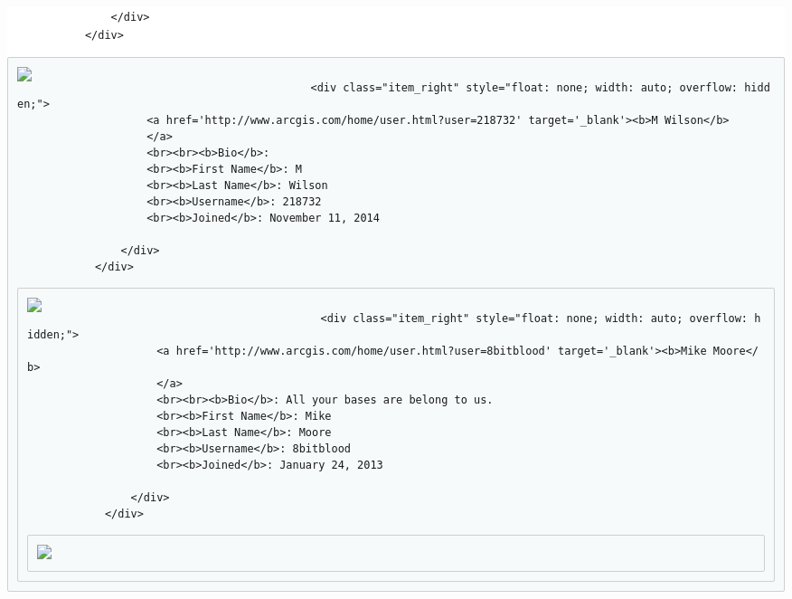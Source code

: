                     </div>
                </div>
                



<div class="9item_container" style="height: auto; overflow: hidden; border: 1px solid #cfcfcf; border-radius: 2px; background: #f6fafa; line-height: 1.21429em; padding: 10px;">
                    <div class="item_left" style="width: 210px; float: left;">
                       <a href='http://www.arcgis.com/home/user.html?user=218732' target='_blank'>
                        <img src='http://www.arcgis.com/sharing/rest/community/users/218732/info/images-1.jpg' class="itemThumbnail">
                       </a>
                    </div>
        
                    <div class="item_right" style="float: none; width: auto; overflow: hidden;">
                        <a href='http://www.arcgis.com/home/user.html?user=218732' target='_blank'><b>M Wilson</b>
                        </a>
                        <br><br><b>Bio</b>: 
                        <br><b>First Name</b>: M
                        <br><b>Last Name</b>: Wilson
                        <br><b>Username</b>: 218732
                        <br><b>Joined</b>: November 11, 2014
                        
                    </div>
                </div>
                



<div class="9item_container" style="height: auto; overflow: hidden; border: 1px solid #cfcfcf; border-radius: 2px; background: #f6fafa; line-height: 1.21429em; padding: 10px;">
                    <div class="item_left" style="width: 210px; float: left;">
                       <a href='http://www.arcgis.com/home/user.html?user=8bitblood' target='_blank'>
                        <img src='http://www.arcgis.com/sharing/rest/community/users/8bitblood/info/Ralph.jpg' class="itemThumbnail">
                       </a>
                    </div>
        
                    <div class="item_right" style="float: none; width: auto; overflow: hidden;">
                        <a href='http://www.arcgis.com/home/user.html?user=8bitblood' target='_blank'><b>Mike Moore</b>
                        </a>
                        <br><br><b>Bio</b>: All your bases are belong to us.
                        <br><b>First Name</b>: Mike
                        <br><b>Last Name</b>: Moore
                        <br><b>Username</b>: 8bitblood
                        <br><b>Joined</b>: January 24, 2013
                        
                    </div>
                </div>
                



<div class="9item_container" style="height: auto; overflow: hidden; border: 1px solid #cfcfcf; border-radius: 2px; background: #f6fafa; line-height: 1.21429em; padding: 10px;">
                    <div class="item_left" style="width: 210px; float: left;">
                       <a href='http://www.arcgis.com/home/user.html?user=amoore_idhs' target='_blank'>
                        <img src='http://www.arcgis.com/sharing/rest/community/users/amoore_idhs/info/pic.jpg' class="itemThumbnail">
                       </a>
                    </div>
        